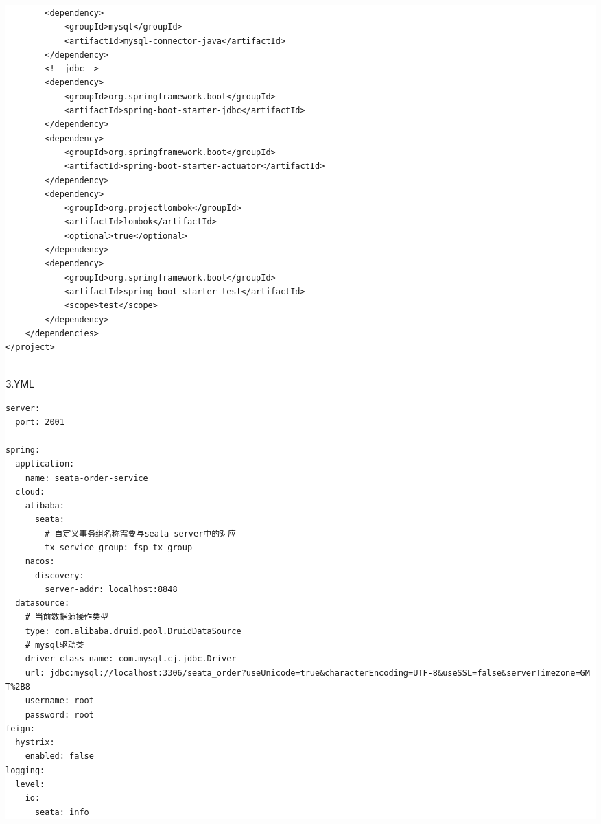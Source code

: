```
        <dependency>
            <groupId>mysql</groupId>
            <artifactId>mysql-connector-java</artifactId>
        </dependency>
        <!--jdbc-->
        <dependency>
            <groupId>org.springframework.boot</groupId>
            <artifactId>spring-boot-starter-jdbc</artifactId>
        </dependency>
        <dependency>
            <groupId>org.springframework.boot</groupId>
            <artifactId>spring-boot-starter-actuator</artifactId>
        </dependency>
        <dependency>
            <groupId>org.projectlombok</groupId>
            <artifactId>lombok</artifactId>
            <optional>true</optional>
        </dependency>
        <dependency>
            <groupId>org.springframework.boot</groupId>
            <artifactId>spring-boot-starter-test</artifactId>
            <scope>test</scope>
        </dependency>
    </dependencies>
</project>
 

```



  3.YML

```
server:
  port: 2001

spring:
  application:
    name: seata-order-service
  cloud:
    alibaba:
      seata:
        # 自定义事务组名称需要与seata-server中的对应
        tx-service-group: fsp_tx_group
    nacos:
      discovery:
        server-addr: localhost:8848
  datasource:
    # 当前数据源操作类型
    type: com.alibaba.druid.pool.DruidDataSource
    # mysql驱动类
    driver-class-name: com.mysql.cj.jdbc.Driver
    url: jdbc:mysql://localhost:3306/seata_order?useUnicode=true&characterEncoding=UTF-8&useSSL=false&serverTimezone=GMT%2B8
    username: root
    password: root
feign:
  hystrix:
    enabled: false
logging:
  level:
    io:
      seata: info

```